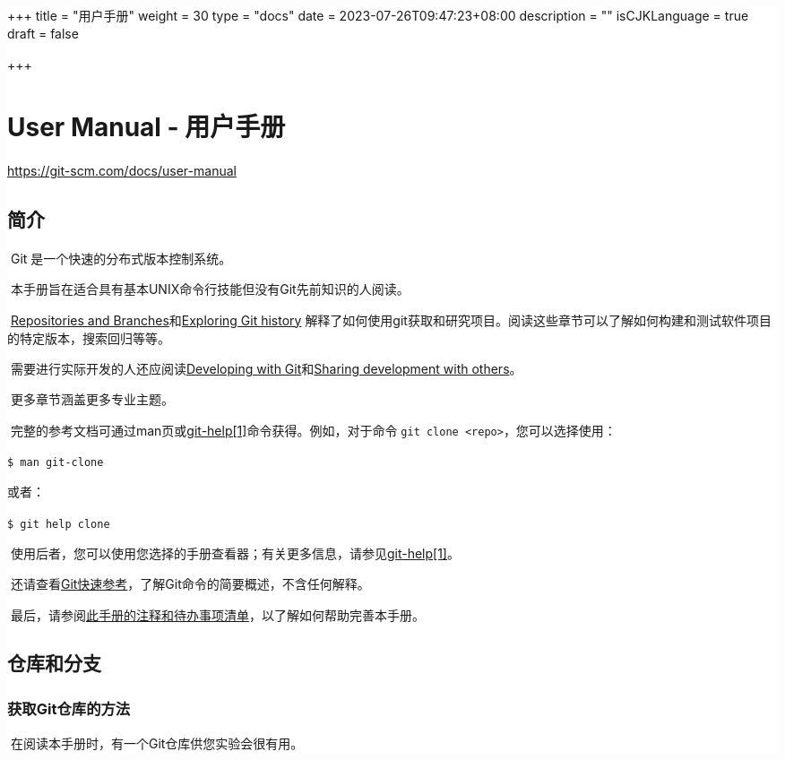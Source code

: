 +++
title = "用户手册"
weight = 30
type = "docs"
date = 2023-07-26T09:47:23+08:00
description = ""
isCJKLanguage = true
draft = false

+++



# User Manual - 用户手册



https://git-scm.com/docs/user-manual

## 简介

​	Git 是一个快速的分布式版本控制系统。

​	本手册旨在适合具有基本UNIX命令行技能但没有Git先前知识的人阅读。

​	[Repositories and Branches](https://git-scm.com/docs/user-manual#repositories-and-branches)和[Exploring Git history](https://git-scm.com/docs/user-manual#exploring-git-history) 解释了如何使用git获取和研究项目。阅读这些章节可以了解如何构建和测试软件项目的特定版本，搜索回归等等。

​	需要进行实际开发的人还应阅读[Developing with Git](https://git-scm.com/docs/user-manual#Developing-With-git)和[Sharing development with others](https://git-scm.com/docs/user-manual#sharing-development)。

​	更多章节涵盖更多专业主题。

​	完整的参考文档可通过man页或[git-help[1]](https://chat.openai.com/1/git-help)命令获得。例如，对于命令 `git clone <repo>`，您可以选择使用：

``` bash
$ man git-clone
```

或者：

``` bash
$ git help clone
```

​	使用后者，您可以使用您选择的手册查看器；有关更多信息，请参见[git-help[1]](https://chat.openai.com/1/git-help)。

​	还请查看[Git快速参考](https://git-scm.com/docs/user-manual#git-quick-start)，了解Git命令的简要概述，不含任何解释。

​	最后，请参阅[此手册的注释和待办事项清单](https://git-scm.com/docs/user-manual#todo)，以了解如何帮助完善本手册。

## 仓库和分支

### 获取Git仓库的方法

​	在阅读本手册时，有一个Git仓库供您实验会很有用。

